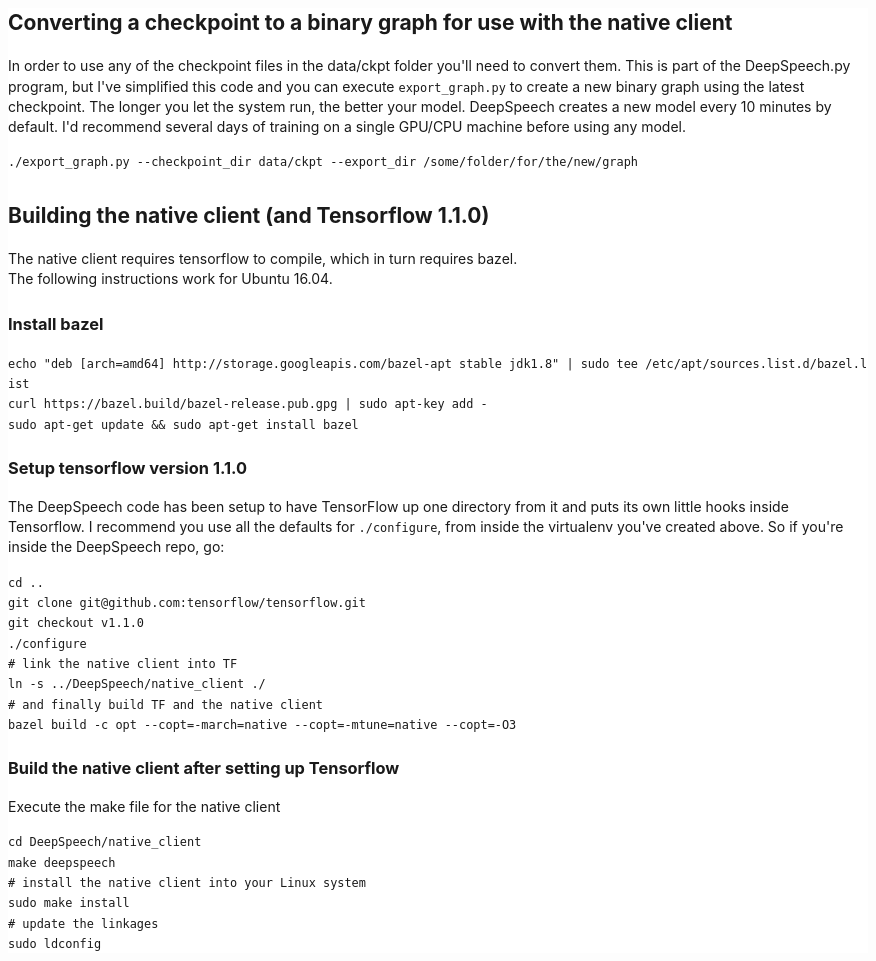 ## Converting a checkpoint to a binary graph for use with the native client
In order to use any of the checkpoint files in the data/ckpt folder you'll need to convert them.
This is part of the DeepSpeech.py program, but I've simplified this code and you can execute `export_graph.py` 
to create a new binary graph using the latest checkpoint.
The longer you let the system run, the better your model.  DeepSpeech creates a new model every 10 minutes by default.
I'd recommend several days of training on a single GPU/CPU machine before using any model.
```
./export_graph.py --checkpoint_dir data/ckpt --export_dir /some/folder/for/the/new/graph
```

## Building the native client (and Tensorflow 1.1.0)
The native client requires tensorflow to compile, which in turn requires bazel.  
The following instructions work for Ubuntu 16.04.

### Install bazel
```
echo "deb [arch=amd64] http://storage.googleapis.com/bazel-apt stable jdk1.8" | sudo tee /etc/apt/sources.list.d/bazel.list
curl https://bazel.build/bazel-release.pub.gpg | sudo apt-key add -
sudo apt-get update && sudo apt-get install bazel
```
### Setup tensorflow version 1.1.0
The DeepSpeech code has been setup to have TensorFlow up one directory from it and puts its own little hooks inside Tensorflow.
I recommend you use all the defaults for `./configure`, from inside the virtualenv you've created above.
So if you're inside the DeepSpeech repo, go:
```
cd ..
git clone git@github.com:tensorflow/tensorflow.git
git checkout v1.1.0
./configure
# link the native client into TF
ln -s ../DeepSpeech/native_client ./
# and finally build TF and the native client
bazel build -c opt --copt=-march=native --copt=-mtune=native --copt=-O3
```

### Build the native client after setting up Tensorflow
Execute the make file for the native client
```
cd DeepSpeech/native_client
make deepspeech
# install the native client into your Linux system
sudo make install
# update the linkages
sudo ldconfig
```

